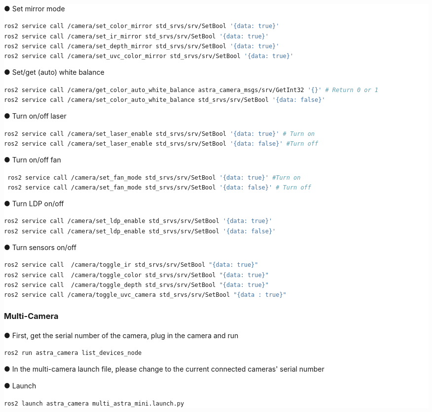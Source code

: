 ● Set mirror mode

```bash
ros2 service call /camera/set_color_mirror std_srvs/srv/SetBool '{data: true}'
ros2 service call /camera/set_ir_mirror std_srvs/srv/SetBool '{data: true}'
ros2 service call /camera/set_depth_mirror std_srvs/srv/SetBool '{data: true}'
ros2 service call /camera/set_uvc_color_mirror std_srvs/srv/SetBool '{data: true}'
```

● Set/get (auto) white balance

```bash
ros2 service call /camera/get_color_auto_white_balance astra_camera_msgs/srv/GetInt32 '{}' # Return 0 or 1
ros2 service call /camera/set_color_auto_white_balance std_srvs/srv/SetBool '{data: false}'
```

● Turn on/off laser

```bash
ros2 service call /camera/set_laser_enable std_srvs/srv/SetBool '{data: true}' # Turn on
ros2 service call /camera/set_laser_enable std_srvs/srv/SetBool '{data: false}' #Turn off
```

● Turn on/off fan

```bash
 ros2 service call /camera/set_fan_mode std_srvs/srv/SetBool '{data: true}' #Turn on
 ros2 service call /camera/set_fan_mode std_srvs/srv/SetBool '{data: false}' # Turn off
```

● Turn LDP on/off

```bash
ros2 service call /camera/set_ldp_enable std_srvs/srv/SetBool '{data: true}'
ros2 service call /camera/set_ldp_enable std_srvs/srv/SetBool '{data: false}'
```

● Turn sensors on/off

```bash
ros2 service call  /camera/toggle_ir std_srvs/srv/SetBool "{data: true}"
ros2 service call  /camera/toggle_color std_srvs/srv/SetBool "{data: true}"
ros2 service call  /camera/toggle_depth std_srvs/srv/SetBool "{data: true}"
ros2 service call /camera/toggle_uvc_camera std_srvs/srv/SetBool "{data : true}"
```

### Multi-Camera

● First, get the serial number of the camera, plug in the camera and run

```bash
ros2 run astra_camera list_devices_node
```

● In the multi-camera launch file, please change to the current connected cameras' serial number

● Launch

```bash
ros2 launch astra_camera multi_astra_mini.launch.py
```
